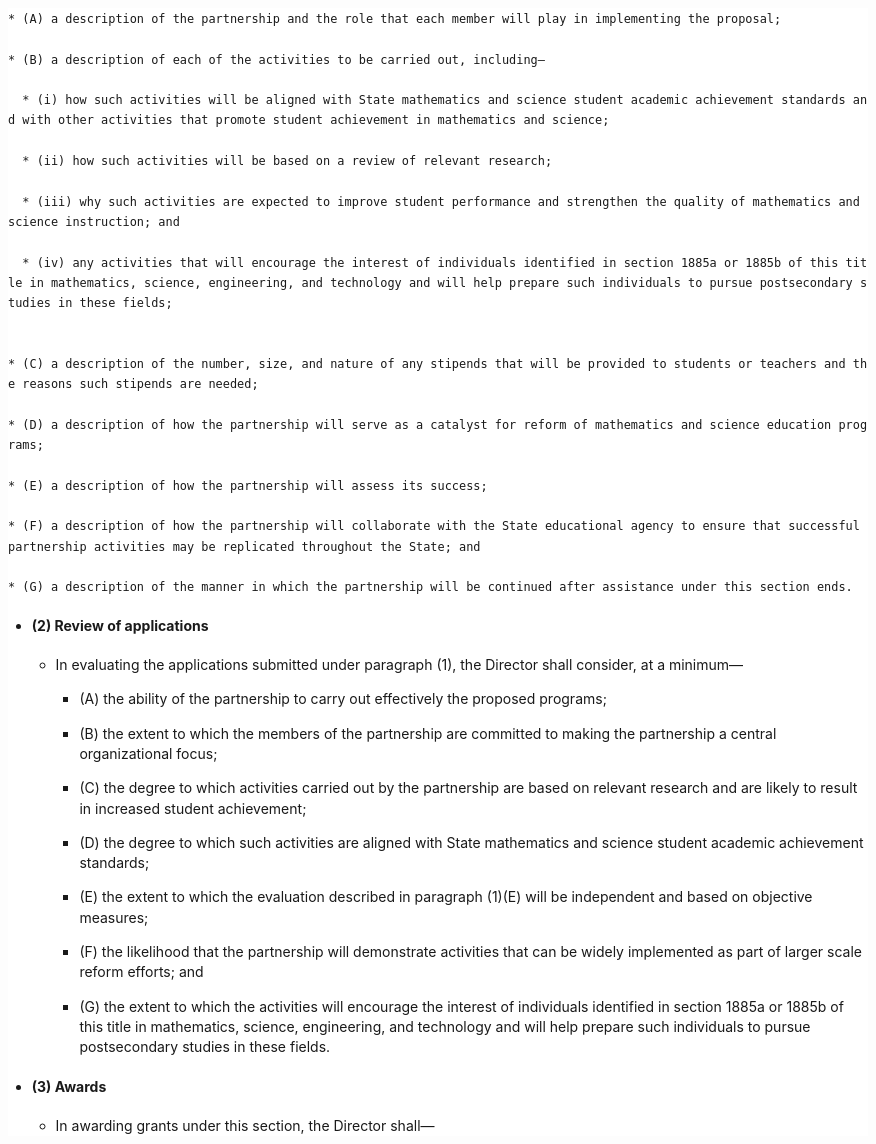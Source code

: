     * (A) a description of the partnership and the role that each member will play in implementing the proposal;

    * (B) a description of each of the activities to be carried out, including—

      * (i) how such activities will be aligned with State mathematics and science student academic achievement standards and with other activities that promote student achievement in mathematics and science;

      * (ii) how such activities will be based on a review of relevant research;

      * (iii) why such activities are expected to improve student performance and strengthen the quality of mathematics and science instruction; and

      * (iv) any activities that will encourage the interest of individuals identified in section 1885a or 1885b of this title in mathematics, science, engineering, and technology and will help prepare such individuals to pursue postsecondary studies in these fields;


    * (C) a description of the number, size, and nature of any stipends that will be provided to students or teachers and the reasons such stipends are needed;

    * (D) a description of how the partnership will serve as a catalyst for reform of mathematics and science education programs;

    * (E) a description of how the partnership will assess its success;

    * (F) a description of how the partnership will collaborate with the State educational agency to ensure that successful partnership activities may be replicated throughout the State; and

    * (G) a description of the manner in which the partnership will be continued after assistance under this section ends.

* #### (2) Review of applications
  * In evaluating the applications submitted under paragraph (1), the Director shall consider, at a minimum—

    * (A) the ability of the partnership to carry out effectively the proposed programs;

    * (B) the extent to which the members of the partnership are committed to making the partnership a central organizational focus;

    * (C) the degree to which activities carried out by the partnership are based on relevant research and are likely to result in increased student achievement;

    * (D) the degree to which such activities are aligned with State mathematics and science student academic achievement standards;

    * (E) the extent to which the evaluation described in paragraph (1)(E) will be independent and based on objective measures;

    * (F) the likelihood that the partnership will demonstrate activities that can be widely implemented as part of larger scale reform efforts; and

    * (G) the extent to which the activities will encourage the interest of individuals identified in section 1885a or 1885b of this title in mathematics, science, engineering, and technology and will help prepare such individuals to pursue postsecondary studies in these fields.

* #### (3) Awards
  * In awarding grants under this section, the Director shall—
